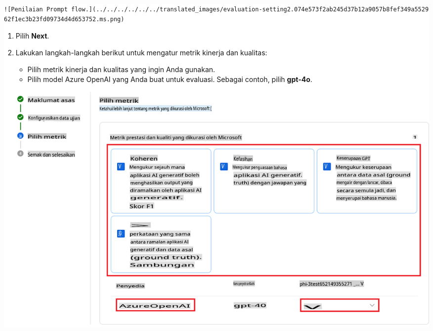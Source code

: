     ![Penilaian Prompt flow.](../../../../../../translated_images/evaluation-setting2.074e573f2ab245d37b12a9057b8fef349a552962f1ec3b23fd09734d4d653752.ms.png)

1. Pilih **Next**.

1. Lakukan langkah-langkah berikut untuk mengatur metrik kinerja dan kualitas:

    - Pilih metrik kinerja dan kualitas yang ingin Anda gunakan.
    - Pilih model Azure OpenAI yang Anda buat untuk evaluasi. Sebagai contoh, pilih **gpt-4o**.

    ![Penilaian Prompt flow.](../../../../../../translated_images/evaluation-setting3-1.7e26ae563c1312db5d1d21f8f44652243627f487df036ba27fe58d181102300d.ms.png)
